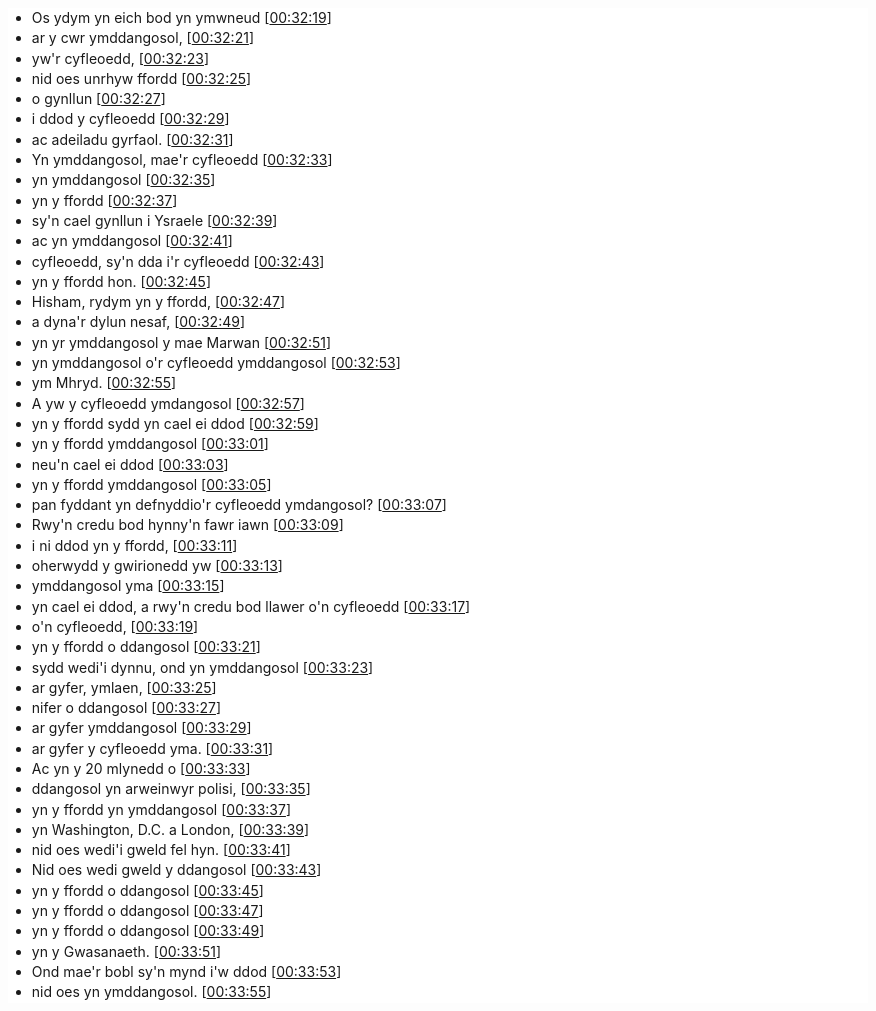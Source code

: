 *  Os ydym yn eich bod yn ymwneud [[00:32:19](https://www.youtube.com/watch?v=6A7LVBcdMiE&t=1939.5s)]
*  ar y cwr ymddangosol, [[00:32:21](https://www.youtube.com/watch?v=6A7LVBcdMiE&t=1941.5s)]
*  yw'r cyfleoedd, [[00:32:23](https://www.youtube.com/watch?v=6A7LVBcdMiE&t=1943.5s)]
*  nid oes unrhyw ffordd [[00:32:25](https://www.youtube.com/watch?v=6A7LVBcdMiE&t=1945.5s)]
*  o gynllun [[00:32:27](https://www.youtube.com/watch?v=6A7LVBcdMiE&t=1947.5s)]
*  i ddod y cyfleoedd [[00:32:29](https://www.youtube.com/watch?v=6A7LVBcdMiE&t=1949.5s)]
*  ac adeiladu gyrfaol. [[00:32:31](https://www.youtube.com/watch?v=6A7LVBcdMiE&t=1951.5s)]
*  Yn ymddangosol, mae'r cyfleoedd [[00:32:33](https://www.youtube.com/watch?v=6A7LVBcdMiE&t=1953.5s)]
*  yn ymddangosol [[00:32:35](https://www.youtube.com/watch?v=6A7LVBcdMiE&t=1955.5s)]
*  yn y ffordd [[00:32:37](https://www.youtube.com/watch?v=6A7LVBcdMiE&t=1957.5s)]
*  sy'n cael gynllun i Ysraele [[00:32:39](https://www.youtube.com/watch?v=6A7LVBcdMiE&t=1959.5s)]
*  ac yn ymddangosol [[00:32:41](https://www.youtube.com/watch?v=6A7LVBcdMiE&t=1961.5s)]
*  cyfleoedd, sy'n dda i'r cyfleoedd [[00:32:43](https://www.youtube.com/watch?v=6A7LVBcdMiE&t=1963.5s)]
*  yn y ffordd hon. [[00:32:45](https://www.youtube.com/watch?v=6A7LVBcdMiE&t=1965.5s)]
*  Hisham, rydym yn y ffordd, [[00:32:47](https://www.youtube.com/watch?v=6A7LVBcdMiE&t=1967.5s)]
*  a dyna'r dylun nesaf, [[00:32:49](https://www.youtube.com/watch?v=6A7LVBcdMiE&t=1969.5s)]
*  yn yr ymddangosol y mae Marwan [[00:32:51](https://www.youtube.com/watch?v=6A7LVBcdMiE&t=1971.5s)]
*  yn ymddangosol o'r cyfleoedd ymddangosol [[00:32:53](https://www.youtube.com/watch?v=6A7LVBcdMiE&t=1973.5s)]
*  ym Mhryd. [[00:32:55](https://www.youtube.com/watch?v=6A7LVBcdMiE&t=1975.5s)]
*  A yw y cyfleoedd ymdangosol [[00:32:57](https://www.youtube.com/watch?v=6A7LVBcdMiE&t=1977.5s)]
*  yn y ffordd sydd yn cael ei ddod [[00:32:59](https://www.youtube.com/watch?v=6A7LVBcdMiE&t=1979.5s)]
*  yn y ffordd ymddangosol [[00:33:01](https://www.youtube.com/watch?v=6A7LVBcdMiE&t=1981.5s)]
*  neu'n cael ei ddod [[00:33:03](https://www.youtube.com/watch?v=6A7LVBcdMiE&t=1983.5s)]
*  yn y ffordd ymddangosol [[00:33:05](https://www.youtube.com/watch?v=6A7LVBcdMiE&t=1985.5s)]
*  pan fyddant yn defnyddio'r cyfleoedd ymdangosol? [[00:33:07](https://www.youtube.com/watch?v=6A7LVBcdMiE&t=1987.5s)]
*  Rwy'n credu bod hynny'n fawr iawn [[00:33:09](https://www.youtube.com/watch?v=6A7LVBcdMiE&t=1989.5s)]
*  i ni ddod yn y ffordd, [[00:33:11](https://www.youtube.com/watch?v=6A7LVBcdMiE&t=1991.5s)]
*  oherwydd y gwirionedd yw [[00:33:13](https://www.youtube.com/watch?v=6A7LVBcdMiE&t=1993.5s)]
*  ymddangosol yma [[00:33:15](https://www.youtube.com/watch?v=6A7LVBcdMiE&t=1995.5s)]
*  yn cael ei ddod, a rwy'n credu bod llawer o'n cyfleoedd [[00:33:17](https://www.youtube.com/watch?v=6A7LVBcdMiE&t=1997.5s)]
*  o'n cyfleoedd, [[00:33:19](https://www.youtube.com/watch?v=6A7LVBcdMiE&t=1999.5s)]
*  yn y ffordd o ddangosol [[00:33:21](https://www.youtube.com/watch?v=6A7LVBcdMiE&t=2001.5s)]
*  sydd wedi'i dynnu, ond yn ymddangosol [[00:33:23](https://www.youtube.com/watch?v=6A7LVBcdMiE&t=2003.5s)]
*  ar gyfer, ymlaen, [[00:33:25](https://www.youtube.com/watch?v=6A7LVBcdMiE&t=2005.5s)]
*  nifer o ddangosol [[00:33:27](https://www.youtube.com/watch?v=6A7LVBcdMiE&t=2007.5s)]
*  ar gyfer ymddangosol [[00:33:29](https://www.youtube.com/watch?v=6A7LVBcdMiE&t=2009.5s)]
*  ar gyfer y cyfleoedd yma. [[00:33:31](https://www.youtube.com/watch?v=6A7LVBcdMiE&t=2011.5s)]
*  Ac yn y 20 mlynedd o [[00:33:33](https://www.youtube.com/watch?v=6A7LVBcdMiE&t=2013.5s)]
*  ddangosol yn arweinwyr polisi, [[00:33:35](https://www.youtube.com/watch?v=6A7LVBcdMiE&t=2015.5s)]
*  yn y ffordd yn ymddangosol [[00:33:37](https://www.youtube.com/watch?v=6A7LVBcdMiE&t=2017.5s)]
*  yn Washington, D.C. a London, [[00:33:39](https://www.youtube.com/watch?v=6A7LVBcdMiE&t=2019.5s)]
*  nid oes wedi'i gweld fel hyn. [[00:33:41](https://www.youtube.com/watch?v=6A7LVBcdMiE&t=2021.5s)]
*  Nid oes wedi gweld y ddangosol [[00:33:43](https://www.youtube.com/watch?v=6A7LVBcdMiE&t=2023.5s)]
*  yn y ffordd o ddangosol [[00:33:45](https://www.youtube.com/watch?v=6A7LVBcdMiE&t=2025.5s)]
*  yn y ffordd o ddangosol [[00:33:47](https://www.youtube.com/watch?v=6A7LVBcdMiE&t=2027.5s)]
*  yn y ffordd o ddangosol [[00:33:49](https://www.youtube.com/watch?v=6A7LVBcdMiE&t=2029.5s)]
*  yn y Gwasanaeth. [[00:33:51](https://www.youtube.com/watch?v=6A7LVBcdMiE&t=2031.5s)]
*  Ond mae'r bobl sy'n mynd i'w ddod [[00:33:53](https://www.youtube.com/watch?v=6A7LVBcdMiE&t=2033.5s)]
*  nid oes yn ymddangosol. [[00:33:55](https://www.youtube.com/watch?v=6A7LVBcdMiE&t=2035.5s)]